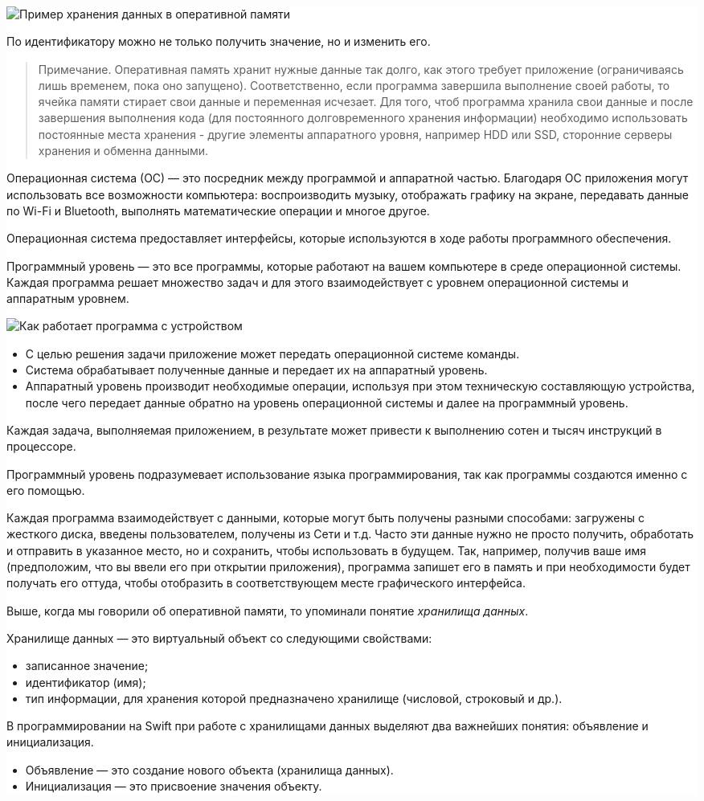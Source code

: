![Пример хранения данных в оперативной памяти](https://obodev.github.io/assets/images/variable-memory.png)

По идентификатору можно не только получить значение, но и изменить его.

> Примечание. Оперативная память хранит нужные данные так долго, как этого требует приложение (ограничиваясь лишь временем, пока оно запущено). Соответственно, если программа завершила выполнение своей работы, то ячейка памяти стирает свои данные и переменная исчезает. Для того, чтоб программа хранила свои данные и после завершения выполнения кода (для постоянного долговременного хранения информации) необходимо использовать постоянные места хранения - другие элементы аппаратного уровня, например HDD или SSD, сторонние серверы хранения и обменна данными.

Операционная система (ОС) — это посредник между программой и аппаратной частью. Благодаря ОС приложения могут использовать все возможности компьютера: воспроизводить музыку, отображать графику на экране, передавать данные по Wi-Fi и Bluetooth, выполнять математические операции и многое другое.

Операционная система предоставляет интерфейсы, которые используются в ходе работы программного обеспечения. 

Программный уровень — это все программы, которые работают на вашем компьютере в среде операционной системы. Каждая программа решает множество задач и для этого взаимодействует с уровнем операционной системы и аппаратным уровнем.

![Как работает программа с устройством](https://obodev.github.io/assets/images/variable-how-work-program.png)

- С целью решения задачи приложение может передать операционной системе команды.
- Система обрабатывает полученные данные и передает их на аппаратный уровень.
- Аппаратный уровень производит необходимые операции, используя при этом техническую составляющую устройства, после чего передает данные обратно на уровень операционной системы и далее на программный уровень.

Каждая задача, выполняемая приложением, в результате может привести к выполнению сотен и тысяч инструкций в процессоре.

Программный уровень подразумевает использование языка программирования, так как программы создаются именно с его помощью.

Каждая программа взаимодействует с данными, которые могут быть получены разными способами: загружены с жесткого диска, введены пользователем, получены из Сети и т.д. Часто эти данные нужно не просто получить, обработать и отправить в указанное место, но и сохранить, чтобы использовать в будущем. Так, например, получив ваше имя (предположим, что вы ввели его при открытии приложения), программа запишет его в память и при необходимости будет получать его оттуда, чтобы отобразить в соответствующем месте графического интерфейса.

Выше, когда мы говорили об оперативной памяти, то упоминали понятие *хранилища данных*.

Хранилище данных — это виртуальный объект со следующими свойствами:

- записанное значение;
- идентификатор (имя);
- тип информации, для хранения которой предназначено хранилище (числовой, строковый и др.).

В программировании на Swift при работе с хранилищами данных выделяют два важнейших понятия: объявление и инициализация.

- Объявление — это создание нового объекта (хранилища данных).
- Инициализация — это присвоение значения объекту.
